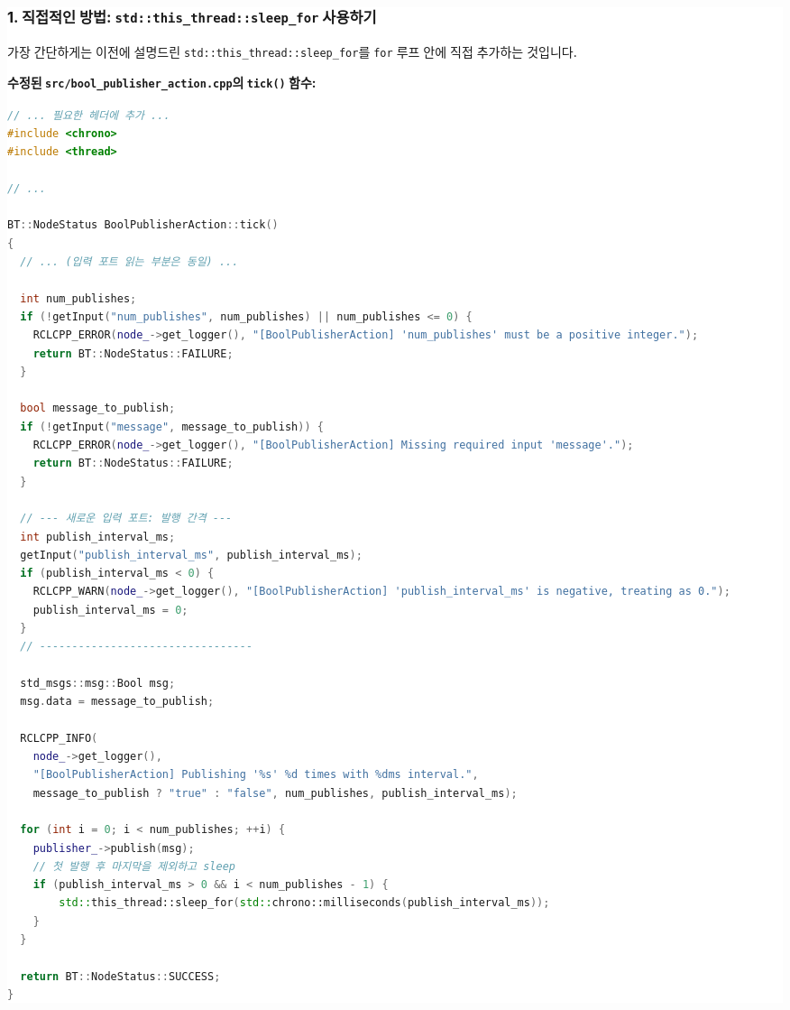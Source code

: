 ### 1\. 직접적인 방법: `std::this_thread::sleep_for` 사용하기

가장 간단하게는 이전에 설명드린 `std::this_thread::sleep_for`를 `for` 루프 안에 직접 추가하는 것입니다.

**수정된 `src/bool_publisher_action.cpp`의 `tick()` 함수:**

```cpp
// ... 필요한 헤더에 추가 ...
#include <chrono>
#include <thread>

// ...

BT::NodeStatus BoolPublisherAction::tick()
{
  // ... (입력 포트 읽는 부분은 동일) ...

  int num_publishes;
  if (!getInput("num_publishes", num_publishes) || num_publishes <= 0) {
    RCLCPP_ERROR(node_->get_logger(), "[BoolPublisherAction] 'num_publishes' must be a positive integer.");
    return BT::NodeStatus::FAILURE;
  }

  bool message_to_publish;
  if (!getInput("message", message_to_publish)) {
    RCLCPP_ERROR(node_->get_logger(), "[BoolPublisherAction] Missing required input 'message'.");
    return BT::NodeStatus::FAILURE;
  }

  // --- 새로운 입력 포트: 발행 간격 ---
  int publish_interval_ms;
  getInput("publish_interval_ms", publish_interval_ms);
  if (publish_interval_ms < 0) {
    RCLCPP_WARN(node_->get_logger(), "[BoolPublisherAction] 'publish_interval_ms' is negative, treating as 0.");
    publish_interval_ms = 0;
  }
  // ---------------------------------

  std_msgs::msg::Bool msg;
  msg.data = message_to_publish;

  RCLCPP_INFO(
    node_->get_logger(),
    "[BoolPublisherAction] Publishing '%s' %d times with %dms interval.",
    message_to_publish ? "true" : "false", num_publishes, publish_interval_ms);
    
  for (int i = 0; i < num_publishes; ++i) {
    publisher_->publish(msg);
    // 첫 발행 후 마지막을 제외하고 sleep
    if (publish_interval_ms > 0 && i < num_publishes - 1) {
        std::this_thread::sleep_for(std::chrono::milliseconds(publish_interval_ms));
    }
  }

  return BT::NodeStatus::SUCCESS;
}
```
